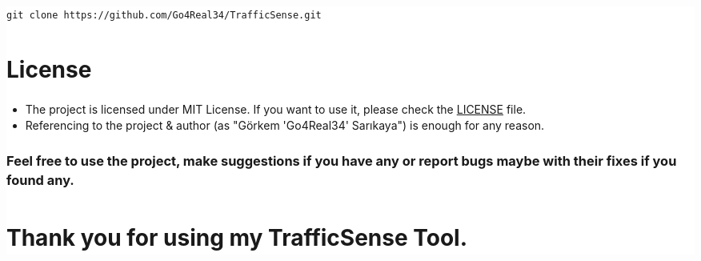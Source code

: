   ```git clone https://github.com/Go4Real34/TrafficSense.git```
# License
 - The project is licensed under MIT License. If you want to use it, please check the [LICENSE](LICENSE.txt) file. 
 - Referencing to the project & author (as "Görkem 'Go4Real34' Sarıkaya") is enough for any reason.


### Feel free to use the project, make suggestions if you have any or report bugs maybe with their fixes if you found any.

# Thank you for using my TrafficSense Tool.